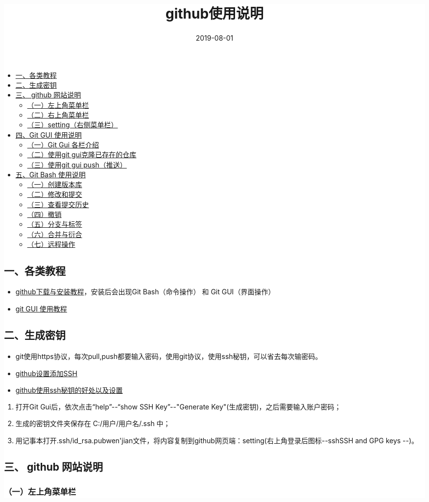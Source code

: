 ﻿---
layout: post
title: "github使用说明"
date: 2019-08-01 
description: "github"
tag: 工具
---

- [一、各类教程](#%E4%B8%80%E5%90%84%E7%B1%BB%E6%95%99%E7%A8%8B)
- [二、生成密钥](#%E4%BA%8C%E7%94%9F%E6%88%90%E5%AF%86%E9%92%A5)
- [三、 github 网站说明](#%E4%B8%89-github-%E7%BD%91%E7%AB%99%E8%AF%B4%E6%98%8E)
  * [（一）左上角菜单栏](#%E4%B8%80%E5%B7%A6%E4%B8%8A%E8%A7%92%E8%8F%9C%E5%8D%95%E6%A0%8F)
  * [（二）右上角菜单栏](#%E4%BA%8C%E5%8F%B3%E4%B8%8A%E8%A7%92%E8%8F%9C%E5%8D%95%E6%A0%8F)
  * [（三）setting（右侧菜单栏）](#%E4%B8%89setting%E5%8F%B3%E4%BE%A7%E8%8F%9C%E5%8D%95%E6%A0%8F)
- [四、Git GUI 使用说明](#%E5%9B%9Bgit-gui-%E4%BD%BF%E7%94%A8%E8%AF%B4%E6%98%8E)
  * [（一）Git Gui 各栏介绍](#%E4%B8%80git-gui-%E5%90%84%E6%A0%8F%E4%BB%8B%E7%BB%8D)
  * [（二）使用git gui克隆已存在的仓库](#%E4%BA%8C%E4%BD%BF%E7%94%A8git-gui%E5%85%8B%E9%9A%86%E5%B7%B2%E5%AD%98%E5%9C%A8%E7%9A%84%E4%BB%93%E5%BA%93)
  * [（三）使用git gui push（推送）](#%E4%B8%89%E4%BD%BF%E7%94%A8git-gui-push%E6%8E%A8%E9%80%81)
- [五、Git Bash 使用说明](#%E4%BA%94git-bash-%E4%BD%BF%E7%94%A8%E8%AF%B4%E6%98%8E)
  * [（一）创建版本库](#%E4%B8%80%E5%88%9B%E5%BB%BA%E7%89%88%E6%9C%AC%E5%BA%93)
  * [（二）修改和提交](#%E4%BA%8C%E4%BF%AE%E6%94%B9%E5%92%8C%E6%8F%90%E4%BA%A4)
  * [（三）查看提交历史](#%E4%B8%89%E6%9F%A5%E7%9C%8B%E6%8F%90%E4%BA%A4%E5%8E%86%E5%8F%B2)
  * [（四）撤销](#%E5%9B%9B%E6%92%A4%E9%94%80)
  * [（五）分支与标签](#%E4%BA%94%E5%88%86%E6%94%AF%E4%B8%8E%E6%A0%87%E7%AD%BE)
  * [（六）合并与衍合](#%E5%85%AD%E5%90%88%E5%B9%B6%E4%B8%8E%E8%A1%8D%E5%90%88)
  * [（七）远程操作](#%E4%B8%83%E8%BF%9C%E7%A8%8B%E6%93%8D%E4%BD%9C)

## 一、各类教程

- [github下载与安装教程](https://blog.csdn.net/zzfenglin/article/details/53147604)，安装后会出现Git Bash（命令操作） 和 Git GUI（界面操作）

-  [git GUI 使用教程](https://blog.csdn.net/allenjay11/article/details/51941829)

## 二、生成密钥

- git使用https协议，每次pull,push都要输入密码，使用git协议，使用ssh秘钥，可以省去每次输密码。

- [github设置添加SSH](https://www.cnblogs.com/chuyanfenfei/p/8035067.html)

- [github使用ssh秘钥的好处以及设置](https://www.cnblogs.com/z-x-y/p/8284504.html)

1. 打开Git Gui后，依次点击“help”--“show SSH Key”--"Generate Key"(生成密钥)，之后需要输入账户密码；

2. 生成的密钥文件夹保存在 C:/用户/用户名/.ssh 中；

3. 用记事本打开.ssh/id_rsa.pubwen'jian文件，将内容复制到github网页端：setting(右上角登录后图标--sshSSH and GPG keys --)。


## 三、 github 网站说明

### （一）左上角菜单栏

